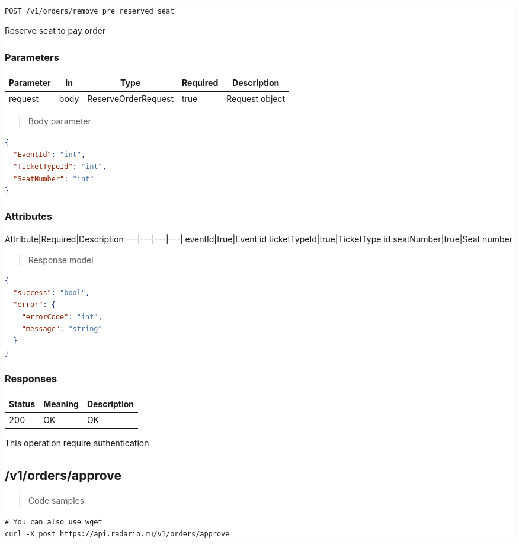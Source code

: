 `POST /v1/orders/remove_pre_reserved_seat`

Reserve seat to pay order

### Parameters

Parameter|In|Type|Required|Description
---|---|---|---|---|
request|body|ReserveOrderRequest|true|Request object

> Body parameter

````json
{
  "EventId": "int",
  "TicketTypeId": "int",
  "SeatNumber": "int"
}
````

### Attributes

Attribute|Required|Description
---|---|---|---|
eventId|true|Event id
ticketTypeId|true|TicketType id
seatNumber|true|Seat number

> Response model

````json
{
  "success": "bool",
  "error": {
    "errorCode": "int",
    "message": "string"
  }
}
````

### Responses

Status|Meaning|Description
---|---|---|
200|[OK](https://tools.ietf.org/html/rfc7231#section-6.3.1)|OK

<aside class="notice">
This operation require authentication
</aside>

## /v1/orders/approve

> Code samples

````shell
# You can also use wget
curl -X post https://api.radario.ru/v1/orders/approve
````
